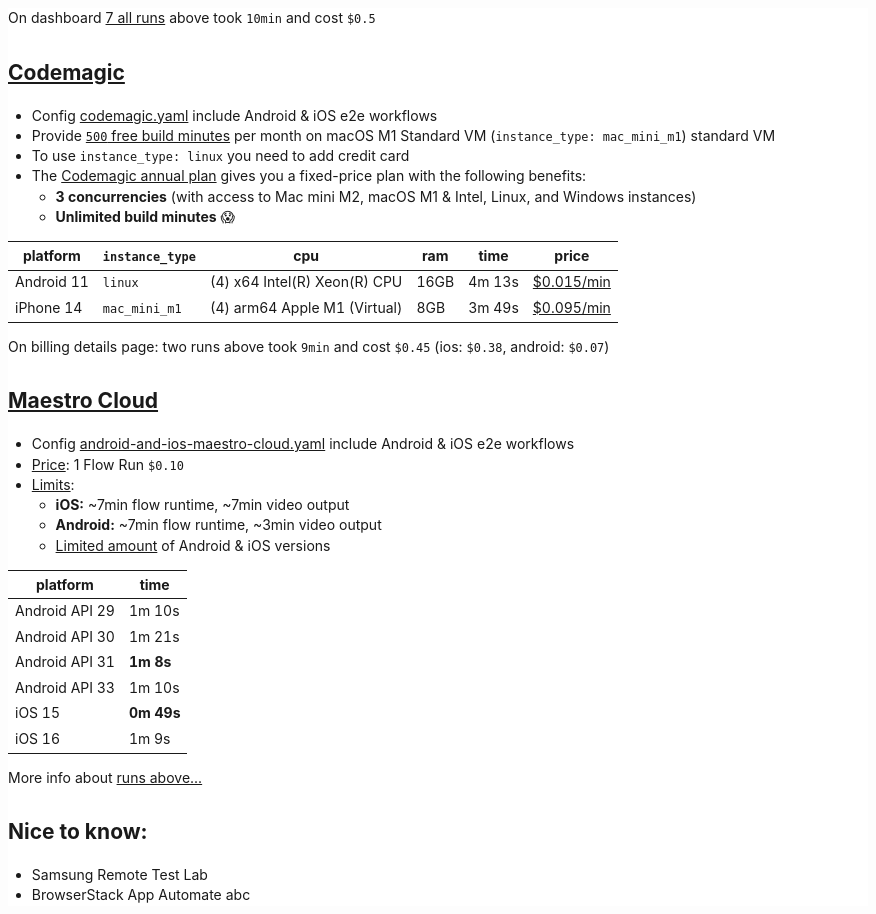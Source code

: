 On
dashboard [7 all runs](https://github.com/retyui/Using-GitHub-Actions-to-run-your-Maestro-Flows/actions/runs/5799031874)
above took `10min` and cost `$0.5`

## [Codemagic](https://codemagic.io)

- Config [codemagic.yaml](codemagic.yaml) include Android & iOS e2e workflows
- Provide [`500` free build minutes](https://docs.codemagic.io/billing/pricing/#1-free-plan) per month on macOS M1
  Standard VM (`instance_type: mac_mini_m1`)
  standard VM
- To use `instance_type: linux` you need to add credit card
- The [Codemagic annual plan](https://docs.codemagic.io/billing/pricing/#2-fixed-annual-plan) gives you a fixed-price
  plan with the following benefits:
    - **3 concurrencies** (with access to Mac mini M2, macOS M1 & Intel, Linux, and Windows instances)
    - **Unlimited build minutes** 😱

| platform   | `instance_type` | cpu                          | ram  | time   | price                                                    | 
|------------|-----------------|------------------------------|------|--------|----------------------------------------------------------|
| Android 11 | `linux`         | (4) x64 Intel(R) Xeon(R) CPU | 16GB | 4m 13s | [$0.015/min](https://docs.codemagic.io/billing/pricing/) | 
| iPhone 14  | `mac_mini_m1`   | (4) arm64 Apple M1 (Virtual) | 8GB  | 3m 49s | [$0.095/min](https://docs.codemagic.io/billing/pricing/) | 

On billing details page: two runs above took `9min` and cost `$0.45` (ios: `$0.38`, android: `$0.07`)

## [Maestro Cloud](https://cloud.mobile.dev/)

- Config [android-and-ios-maestro-cloud.yaml](.github/workflows/android-and-ios-maestro-cloud.yaml) include Android &
  iOS e2e workflows
- [Price](https://console.mobile.dev/pricing-calculator): 1 Flow Run `$0.10`
- [Limits](https://cloud.mobile.dev/reference/limits):
    - **iOS:** ~7min flow runtime, ~7min video output
    - **Android:** ~7min flow runtime, ~3min video output
    - [Limited amount](https://cloud.mobile.dev/reference/device-configuration) of Android & iOS versions

| platform       | time       |
|----------------|------------|
| Android API 29 | 1m 10s     |
| Android API 30 | 1m 21s     |
| Android API 31 | **1m 8s**  |
| Android API 33 | 1m 10s     |
| iOS 15         | **0m 49s** |
| iOS 16         | 1m 9s      |

More
info
about [runs above...](https://github.com/retyui/Using-GitHub-Actions-to-run-your-Maestro-Flows/actions/runs/5790998389)

## Nice to know:

- Samsung Remote Test Lab
- BrowserStack App Automate
abc